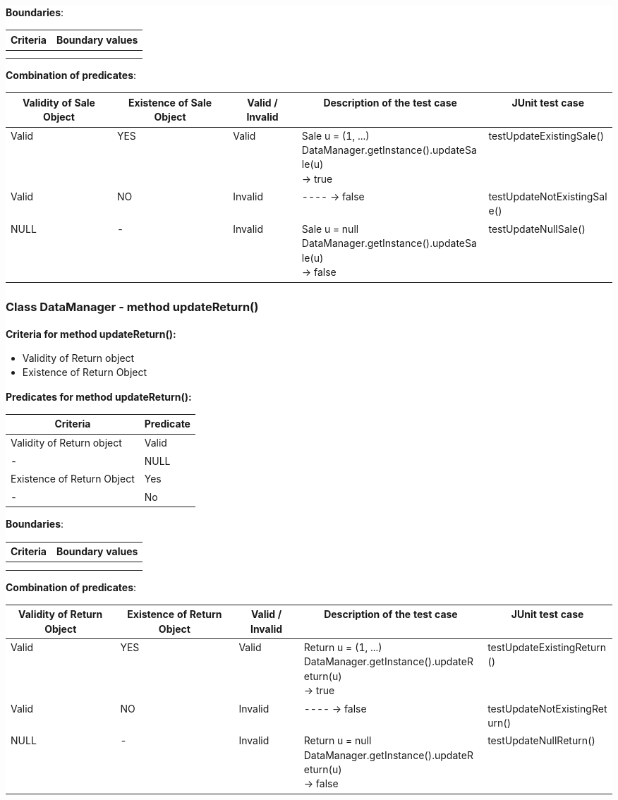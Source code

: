 **Boundaries**:

| Criteria | Boundary values |
| -------- | --------------- |
|          |                 |
|          |                 |


**Combination of predicates**:


| Validity of Sale Object | Existence of Sale Object | Valid / Invalid | Description of the test case                                 | JUnit test case             |
| ----------------------- | ------------------------ | --------------- | ------------------------------------------------------------ | --------------------------- |
| Valid                   | YES                      | Valid           | Sale u = (1, ...)<br>DataManager.getInstance().updateSale(u)<br>-> true | testUpdateExistingSale()    |
| Valid                   | NO                       | Invalid         | ---- -> false                                                | testUpdateNotExistingSale() |
| NULL                    | -                        | Invalid         | Sale u = null<br>DataManager.getInstance().updateSale(u)<br>-> false | testUpdateNullSale()        |

### **Class DataManager - method updateReturn()**

**Criteria for method updateReturn():**

- Validity of Return object
- Existence of Return Object


**Predicates for method updateReturn():**

| Criteria                   | Predicate |
| -------------------------- | --------- |
| Validity of Return object  | Valid     |
| -                          | NULL      |
| Existence of Return Object | Yes       |
| -                          | No        |

**Boundaries**:

| Criteria | Boundary values |
| -------- | --------------- |
|          |                 |
|          |                 |


**Combination of predicates**:


| Validity of Return Object | Existence of Return Object | Valid / Invalid | Description of the test case                                 | JUnit test case               |
| ------------------------- | -------------------------- | --------------- | ------------------------------------------------------------ | ----------------------------- |
| Valid                     | YES                        | Valid           | Return u = (1, ...)<br>DataManager.getInstance().updateReturn(u)<br>-> true | testUpdateExistingReturn()    |
| Valid                     | NO                         | Invalid         | ---- -> false                                                | testUpdateNotExistingReturn() |
| NULL                      | -                          | Invalid         | Return u = null<br>DataManager.getInstance().updateReturn(u)<br>-> false | testUpdateNullReturn()        |
